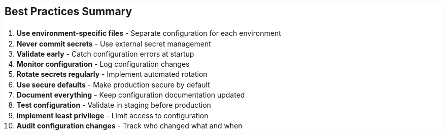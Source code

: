 ## Best Practices Summary

1. **Use environment-specific files** - Separate configuration for each environment
2. **Never commit secrets** - Use external secret management
3. **Validate early** - Catch configuration errors at startup
4. **Monitor configuration** - Log configuration changes
5. **Rotate secrets regularly** - Implement automated rotation
6. **Use secure defaults** - Make production secure by default
7. **Document everything** - Keep configuration documentation updated
8. **Test configuration** - Validate in staging before production
9. **Implement least privilege** - Limit access to configuration
10. **Audit configuration changes** - Track who changed what and when